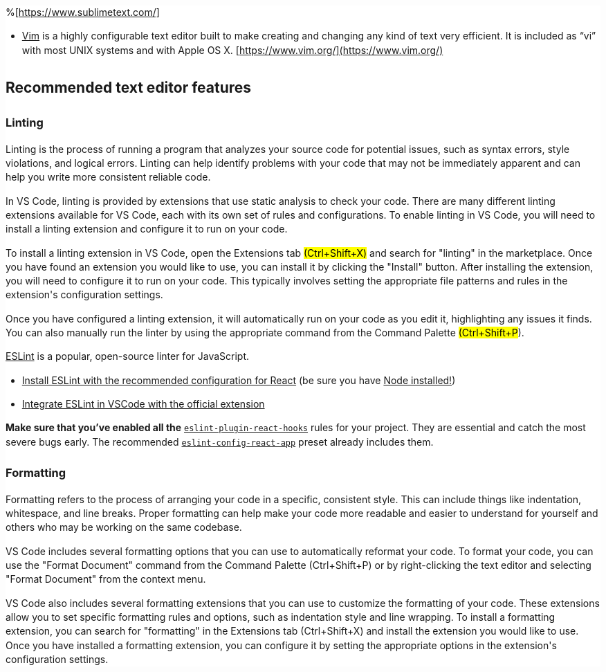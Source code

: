 
%[https://www.sublimetext.com/] 

* [Vim](https://www.vim.org/) is a highly configurable text editor built to make creating and changing any kind of text very efficient. It is included as “vi” with most UNIX systems and with Apple OS X. [https://www.vim.org/](https://www.vim.org/)
    

## **Recommended text editor features**

### **Linting**

Linting is the process of running a program that analyzes your source code for potential issues, such as syntax errors, style violations, and logical errors. Linting can help identify problems with your code that may not be immediately apparent and can help you write more consistent reliable code.

In VS Code, linting is provided by extensions that use static analysis to check your code. There are many different linting extensions available for VS Code, each with its own set of rules and configurations. To enable linting in VS Code, you will need to install a linting extension and configure it to run on your code.

To install a linting extension in VS Code, open the Extensions tab <mark>(Ctrl+Shift+X)</mark> and search for "linting" in the marketplace. Once you have found an extension you would like to use, you can install it by clicking the "Install" button. After installing the extension, you will need to configure it to run on your code. This typically involves setting the appropriate file patterns and rules in the extension's configuration settings.

Once you have configured a linting extension, it will automatically run on your code as you edit it, highlighting any issues it finds. You can also manually run the linter by using the appropriate command from the Command Palette <mark>(Ctrl+Shift+P</mark>).

[ESLint](https://eslint.org/) is a popular, open-source linter for JavaScript.

* [Install ESLint with the recommended configuration for React](https://www.npmjs.com/package/eslint-config-react-app) (be sure you have [Node installed!](https://nodejs.org/en/download/current/))
    
* [Integrate ESLint in VSCode with the official extension](https://marketplace.visualstudio.com/items?itemName=dbaeumer.vscode-eslint)
    

**Make sure that you’ve enabled all the** [`eslint-plugin-react-hooks`](https://www.npmjs.com/package/eslint-plugin-react-hooks) rules for your project. They are essential and catch the most severe bugs early. The recommended [`eslint-config-react-app`](https://www.npmjs.com/package/eslint-config-react-app) preset already includes them.

### **Formatting**

Formatting refers to the process of arranging your code in a specific, consistent style. This can include things like indentation, whitespace, and line breaks. Proper formatting can help make your code more readable and easier to understand for yourself and others who may be working on the same codebase.

VS Code includes several formatting options that you can use to automatically reformat your code. To format your code, you can use the "Format Document" command from the Command Palette (Ctrl+Shift+P) or by right-clicking the text editor and selecting "Format Document" from the context menu.

VS Code also includes several formatting extensions that you can use to customize the formatting of your code. These extensions allow you to set specific formatting rules and options, such as indentation style and line wrapping. To install a formatting extension, you can search for "formatting" in the Extensions tab (Ctrl+Shift+X) and install the extension you would like to use. Once you have installed a formatting extension, you can configure it by setting the appropriate options in the extension's configuration settings.
